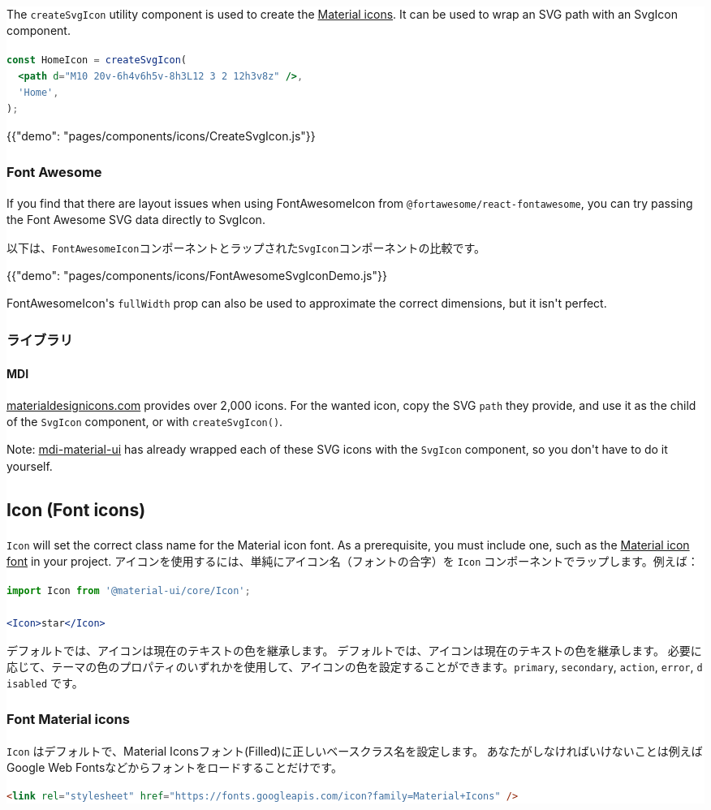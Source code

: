 The `createSvgIcon` utility component is used to create the [Material icons](#material-icons). It can be used to wrap an SVG path with an SvgIcon component.

```jsx
const HomeIcon = createSvgIcon(
  <path d="M10 20v-6h4v6h5v-8h3L12 3 2 12h3v8z" />,
  'Home',
);
```

{{"demo": "pages/components/icons/CreateSvgIcon.js"}}

### Font Awesome

If you find that there are layout issues when using FontAwesomeIcon from `@fortawesome/react-fontawesome`, you can try passing the Font Awesome SVG data directly to SvgIcon.

以下は、`FontAwesomeIcon`コンポーネントとラップされた`SvgIcon`コンポーネントの比較です。

{{"demo": "pages/components/icons/FontAwesomeSvgIconDemo.js"}}

FontAwesomeIcon's `fullWidth` prop can also be used to approximate the correct dimensions, but it isn't perfect.

### ライブラリ

#### MDI

[materialdesignicons.com](https://materialdesignicons.com/) provides over 2,000 icons. For the wanted icon, copy the SVG `path` they provide, and use it as the child of the `SvgIcon` component, or with `createSvgIcon()`.

Note: [mdi-material-ui](https://github.com/TeamWertarbyte/mdi-material-ui) has already wrapped each of these SVG icons with the `SvgIcon` component, so you don't have to do it yourself.

## Icon (Font icons)

`Icon` will set the correct class name for the Material icon font. As a prerequisite, you must include one, such as the [Material icon font](https://google.github.io/material-design-icons/#icon-font-for-the-web) in your project. アイコンを使用するには、単純にアイコン名（フォントの合字）を `Icon` コンポーネントでラップします。例えば：

```jsx
import Icon from '@material-ui/core/Icon';

<Icon>star</Icon>
```

デフォルトでは、アイコンは現在のテキストの色を継承します。 デフォルトでは、アイコンは現在のテキストの色を継承します。 必要に応じて、テーマの色のプロパティのいずれかを使用して、アイコンの色を設定することができます。`primary`, `secondary`, `action`, `error`, `disabled` です。

### Font Material icons

`Icon` はデフォルトで、Material Iconsフォント(Filled)に正しいベースクラス名を設定します。 あなたがしなければいけないことは例えばGoogle Web Fontsなどからフォントをロードすることだけです。

```html
<link rel="stylesheet" href="https://fonts.googleapis.com/icon?family=Material+Icons" />
```
